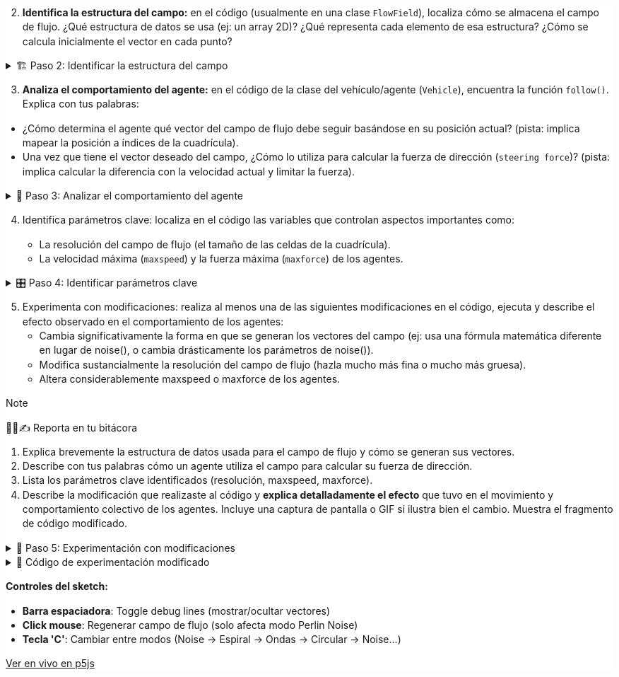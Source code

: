 2. **Identifica la estructura del campo:** en el código (usualmente en una clase `FlowField`), localiza cómo se almacena el campo de flujo. ¿Qué estructura de datos se usa (ej: un array 2D)? ¿Qué representa cada elemento de esa estructura? ¿Cómo se calcula inicialmente el vector en cada punto?


<details><summary>🏗️ Paso 2: Identificar la estructura del campo</summary></details>

3. **Analiza el comportamiento del agente:** en el código de la clase del vehículo/agente (`Vehicle`), encuentra la función `follow()`. Explica con tus palabras:
  - ¿Cómo determina el agente qué vector del campo de flujo debe seguir basándose en su posición actual? (pista: implica mapear la posición a índices de la cuadrícula).
  - Una vez que tiene el vector deseado del campo, ¿Cómo lo utiliza para calcular la fuerza de dirección (`steering force`)? (pista: implica calcular la diferencia con la velocidad actual y limitar la fuerza).

<details><summary>🚗 Paso 3: Analizar el comportamiento del agente</summary></details>

4. Identifica parámetros clave: localiza en el código las variables que controlan aspectos importantes como:

   - La resolución del campo de flujo (el tamaño de las celdas de la cuadrícula).
   - La velocidad máxima (`maxspeed`) y la fuerza máxima (`maxforce`) de los agentes.


<details><summary>🎛️ Paso 4: Identificar parámetros clave</summary></details>


5. Experimenta con modificaciones: realiza al menos una de las siguientes modificaciones en el código, ejecuta y describe el efecto observado en el comportamiento de los agentes:
   - Cambia significativamente la forma en que se generan los vectores del campo (ej: usa una fórmula matemática diferente en lugar de noise(), o cambia drásticamente los parámetros de noise()).
   - Modifica sustancialmente la resolución del campo de flujo (hazla mucho más fina o mucho más gruesa).
   - Altera considerablemente maxspeed o maxforce de los agentes.

> [!NOTE]
> 🧐🧪✍️ Reporta en tu bitácora
>
> 1. Explica brevemente la estructura de datos usada para el campo de flujo y cómo se generan sus vectores.
> 2. Describe con tus palabras cómo un agente utiliza el campo para calcular su fuerza de dirección.
> 3. Lista los parámetros clave identificados (resolución, maxspeed, maxforce).
> 4. Describe la modificación que realizaste al código y **explica detalladamente el efecto** que tuvo en el movimiento y comportamiento colectivo de los agentes. Incluye una captura de pantalla o GIF si ilustra bien el cambio. Muestra el fragmento de código modificado.

<details><summary>🧪 Paso 5: Experimentación con modificaciones</summary></details>

<details><summary>🔗 Código de experimentación modificado</summary></details>


**Controles del sketch:**
- **Barra espaciadora**: Toggle debug lines (mostrar/ocultar vectores)
- **Click mouse**: Regenerar campo de flujo (solo afecta modo Perlin Noise)
- **Tecla 'C'**: Cambiar entre modos (Noise → Espiral → Ondas → Circular → Noise...)

[Ver en vivo en p5js](https://editor.p5js.org/DanieLudens/sketches/Um319xIwj)
